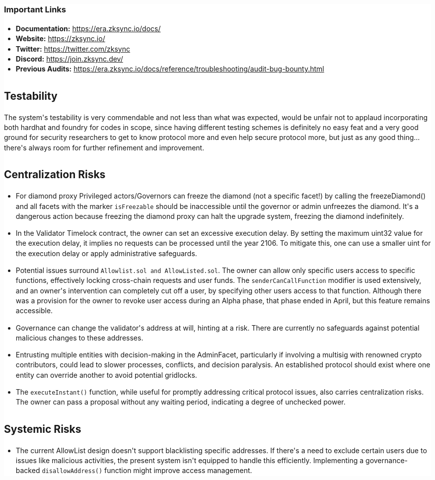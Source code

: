 ### Important Links

- **Documentation:** https://era.zksync.io/docs/
- **Website:** https://zksync.io/
- **Twitter:** https://twitter.com/zksync
- **Discord:** https://join.zksync.dev/
- **Previous Audits:** https://era.zksync.io/docs/reference/troubleshooting/audit-bug-bounty.html

## Testability

The system's testability is very commendable and not less than what was expected, would be unfair not to applaud incorporating both hardhat and foundry for codes in scope, since having different testing schemes is definitely no easy feat and a very good ground for security researchers to get to know protocol more and even help secure protocol more, but just as any good thing... there's always room for further refinement and improvement.

## Centralization Risks

- For diamond proxy Privileged actors/Governors can freeze the diamond (not a specific facet!) by calling the freezeDiamond() and all facets with the marker `isFreezable` should be inaccessible until the governor or admin unfreezes the diamond. It's a dangerous action because freezing the diamond proxy can halt the upgrade system, freezing the diamond indefinitely.

- In the Validator Timelock contract, the owner can set an excessive execution delay. By setting the maximum uint32 value for the execution delay, it implies no requests can be processed until the year 2106. To mitigate this, one can use a smaller uint for the execution delay or apply administrative safeguards.

- Potential issues surround `Allowlist.sol and AllowListed.sol`. The owner can allow only specific users access to specific functions, effectively locking cross-chain requests and user funds. The `senderCanCallFunction` modifier is used extensively, and an owner's intervention can completely cut off a user, by specifying other users access to that function. Although there was a provision for the owner to revoke user access during an Alpha phase, that phase ended in April, but this feature remains accessible.

- Governance can change the validator's address at will, hinting at a risk. There are currently no safeguards against potential malicious changes to these addresses.

- Entrusting multiple entities with decision-making in the AdminFacet, particularly if involving a multisig with renowned crypto contributors, could lead to slower processes, conflicts, and decision paralysis. An established protocol should exist where one entity can override another to avoid potential gridlocks.

- The `executeInstant()` function, while useful for promptly addressing critical protocol issues, also carries centralization risks. The owner can pass a proposal without any waiting period, indicating a degree of unchecked power.

## Systemic Risks

- The current AllowList design doesn't support blacklisting specific addresses. If there's a need to exclude certain users due to issues like malicious activities, the present system isn't equipped to handle this efficiently. Implementing a governance-backed `disallowAddress()` function might improve access management.
